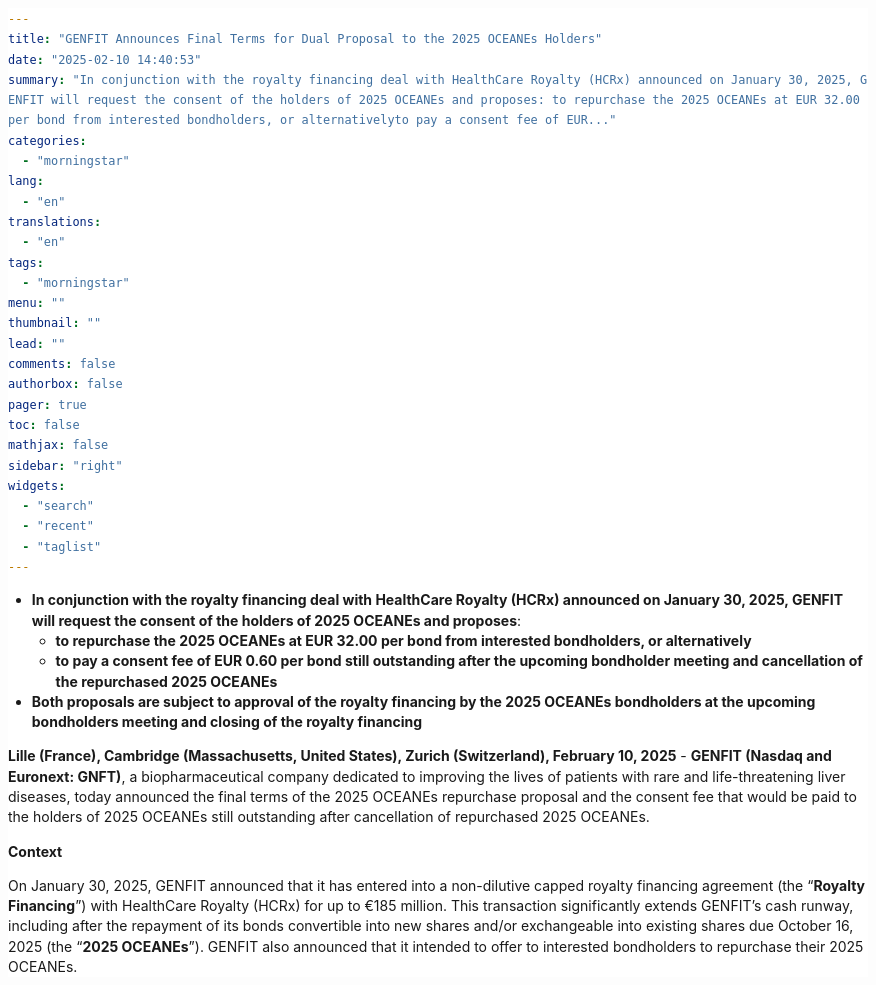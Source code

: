 ```yaml
---
title: "GENFIT Announces Final Terms for Dual Proposal to the 2025 OCEANEs Holders"
date: "2025-02-10 14:40:53"
summary: "In conjunction with the royalty financing deal with HealthCare Royalty (HCRx) announced on January 30, 2025, GENFIT will request the consent of the holders of 2025 OCEANEs and proposes: to repurchase the 2025 OCEANEs at EUR 32.00 per bond from interested bondholders, or alternativelyto pay a consent fee of EUR..."
categories:
  - "morningstar"
lang:
  - "en"
translations:
  - "en"
tags:
  - "morningstar"
menu: ""
thumbnail: ""
lead: ""
comments: false
authorbox: false
pager: true
toc: false
mathjax: false
sidebar: "right"
widgets:
  - "search"
  - "recent"
  - "taglist"
---
```


* **In conjunction with the royalty financing deal with HealthCare Royalty (HCRx) announced on January 30, 2025, GENFIT will request the consent of the holders of 2025 OCEANEs and proposes**:
  + **to repurchase the 2025 OCEANEs at EUR 32.00 per bond from interested bondholders, or alternatively**
  + **to pay a consent fee of EUR 0.60 per bond still outstanding after the upcoming bondholder meeting and cancellation of the repurchased 2025 OCEANEs**
* **Both proposals are subject to approval of the royalty financing by the 2025 OCEANEs bondholders at the upcoming bondholders meeting and closing of the royalty financing**

**Lille (France), Cambridge (Massachusetts, United States), Zurich (Switzerland), February 10, 2025** - **GENFIT (Nasdaq and Euronext: GNFT)**, a biopharmaceutical company dedicated to improving the lives of patients with rare and life-threatening liver diseases, today announced the final terms of the 2025 OCEANEs repurchase proposal and the consent fee that would be paid to the holders of 2025 OCEANEs still outstanding after cancellation of repurchased 2025 OCEANEs.

**Context**

On January 30, 2025, GENFIT announced that it has entered into a non-dilutive capped royalty financing agreement (the “**Royalty Financing**”) with HealthCare Royalty (HCRx) for up to €185 million. This transaction significantly extends GENFIT’s cash runway, including after the repayment of its bonds convertible into new shares and/or exchangeable into existing shares due October 16, 2025 (the “**2025 OCEANEs**”). GENFIT also announced that it intended to offer to interested bondholders to repurchase their 2025 OCEANEs.
